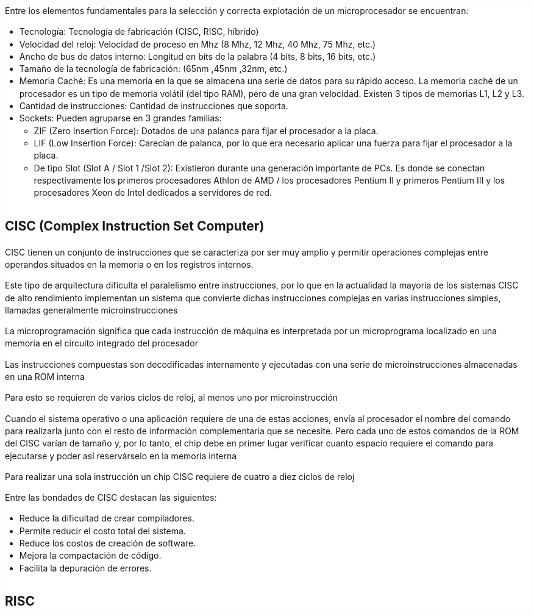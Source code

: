 Entre los elementos fundamentales para la selección y correcta explotación de un microprocesador se encuentran:

- Tecnología: Tecnología de fabricación (CISC, RISC, híbrido)
- Velocidad del reloj: Velocidad de proceso en Mhz (8 Mhz, 12 Mhz, 40 Mhz, 75 Mhz, etc.)
- Ancho de bus de datos interno: Longitud en bits de la palabra (4 bits, 8 bits, 16 bits, etc.)
- Tamaño de la tecnología de fabricación: (65nm ,45nm ,32nm, etc.)
- Memoria Caché: Es una memoria en la que se almacena una serie de datos para su rápido acceso. La memoria caché de un procesador es un tipo de memoria volátil (del tipo RAM), pero de una gran velocidad. Existen 3 tipos de memorias L1, L2 y L3.
- Cantidad de instrucciones: Cantidad de instrucciones que soporta.
- Sockets: Pueden agruparse en 3 grandes familias:
    - ZIF (Zero Insertion Force): Dotados de una palanca para fijar el procesador a la placa.
    - LIF (Low Insertion Force): Carecían de palanca, por lo que era necesario aplicar una fuerza para fijar el procesador a la placa.
    - De tipo Slot (Slot A / Slot 1 /Slot 2): Existieron durante una generación importante de PCs. Es donde se conectan respectivamente los primeros procesadores Athlon de AMD / los procesadores Pentium II y primeros Pentium III y los procesadores Xeon de Intel dedicados a servidores de red.

## CISC (Complex Instruction Set Computer)

CISC tienen un conjunto de instrucciones que se caracteriza por ser muy amplio y permitir operaciones complejas entre operandos situados en la memoria o en los registros internos.


Este tipo de arquitectura dificulta el paralelismo entre instrucciones, por lo que en la actualidad la mayoría de los sistemas CISC de alto rendimiento implementan un sistema que convierte dichas instrucciones complejas en varias instrucciones simples, llamadas generalmente microinstrucciones

La microprogramación significa que cada instrucción de máquina es interpretada por un microprograma localizado en una memoria en el circuito integrado del procesador

Las instrucciones compuestas son decodificadas internamente y ejecutadas con una serie de microinstrucciones almacenadas en una ROM interna

Para esto se requieren de varios ciclos de reloj, al menos uno por microinstrucción


Cuando el sistema operativo o una aplicación requiere de una de estas acciones, envía al procesador el nombre del comando para realizarla junto con el resto de información complementaria que se necesite. Pero cada uno de estos comandos de la ROM del CISC varían de tamaño y, por lo tanto, el chip debe en primer lugar verificar cuanto espacio requiere el comando para ejecutarse y poder así reservárselo en la memoria interna

Para realizar una sola instrucción un chip CISC requiere de cuatro a diez ciclos de reloj


Entre las bondades de CISC destacan las siguientes:
- Reduce la dificultad de crear compiladores.
- Permite reducir el costo total del sistema.
- Reduce los costos de creación de software.
- Mejora la compactación de código.
- Facilita la depuración de errores.

## RISC 
